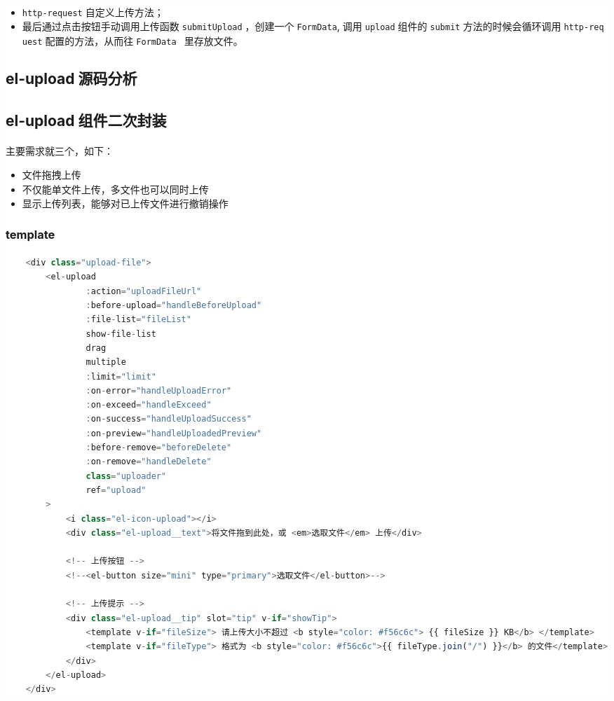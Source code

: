 - `http-request` 自定义上传方法；
- 最后通过点击按钮手动调用上传函数 `submitUpload` ，创建一个 `FormData`, 调用 `upload` 组件的 `submit` 方法的时候会循环调用 `http-request` 配置的方法，从而往 `FormData ` 里存放文件。

## el-upload 源码分析

## el-upload 组件二次封装

主要需求就三个，如下：

- 文件拖拽上传
- 不仅能单文件上传，多文件也可以同时上传
- 显示上传列表，能够对已上传文件进行撤销操作

### template

```js
    <div class="upload-file">
        <el-upload
                :action="uploadFileUrl"
                :before-upload="handleBeforeUpload"
                :file-list="fileList"
                show-file-list
                drag
                multiple
                :limit="limit"
                :on-error="handleUploadError"
                :on-exceed="handleExceed"
                :on-success="handleUploadSuccess"
                :on-preview="handleUploadedPreview"
                :before-remove="beforeDelete"
                :on-remove="handleDelete"
                class="uploader"
                ref="upload"
        >
            <i class="el-icon-upload"></i>
            <div class="el-upload__text">将文件拖到此处，或 <em>选取文件</em> 上传</div>

            <!-- 上传按钮 -->
            <!--<el-button size="mini" type="primary">选取文件</el-button>-->

            <!-- 上传提示 -->
            <div class="el-upload__tip" slot="tip" v-if="showTip">
                <template v-if="fileSize"> 请上传大小不超过 <b style="color: #f56c6c"> {{ fileSize }} KB</b> </template>
                <template v-if="fileType"> 格式为 <b style="color: #f56c6c">{{ fileType.join("/") }}</b> 的文件</template>
            </div>
        </el-upload>
    </div>
```
